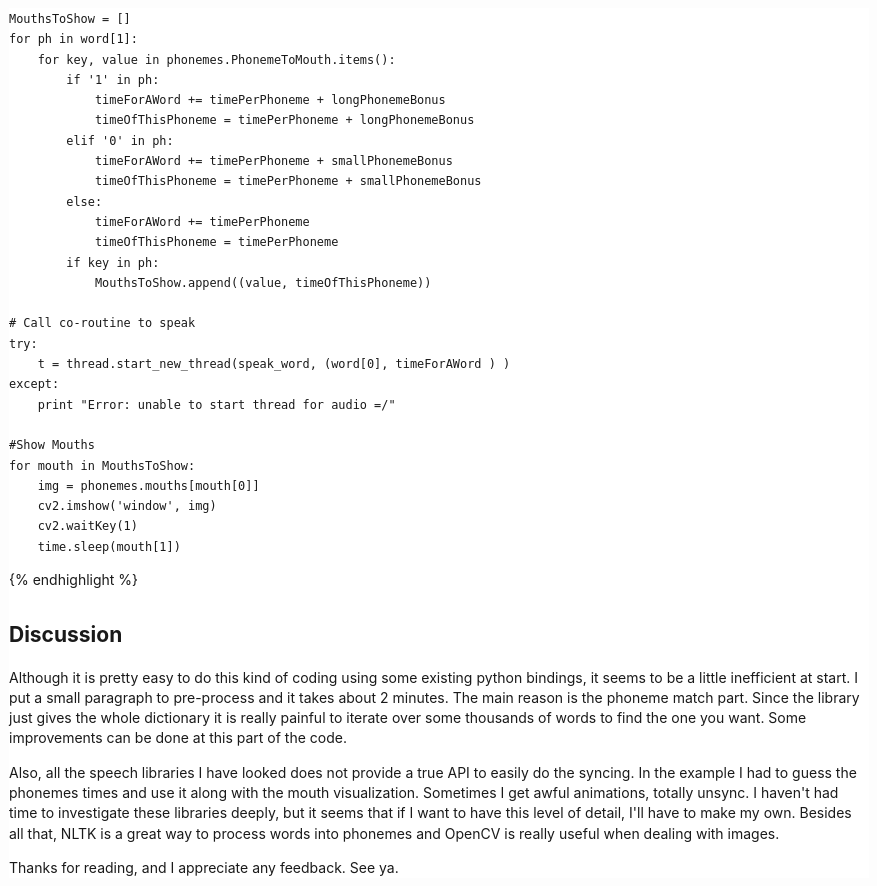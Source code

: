     MouthsToShow = []
    for ph in word[1]:
        for key, value in phonemes.PhonemeToMouth.items():
            if '1' in ph:
                timeForAWord += timePerPhoneme + longPhonemeBonus
                timeOfThisPhoneme = timePerPhoneme + longPhonemeBonus
            elif '0' in ph:
                timeForAWord += timePerPhoneme + smallPhonemeBonus
                timeOfThisPhoneme = timePerPhoneme + smallPhonemeBonus
            else:
                timeForAWord += timePerPhoneme
                timeOfThisPhoneme = timePerPhoneme
            if key in ph:
                MouthsToShow.append((value, timeOfThisPhoneme))

    # Call co-routine to speak
    try:
        t = thread.start_new_thread(speak_word, (word[0], timeForAWord ) )
    except:
        print "Error: unable to start thread for audio =/"

    #Show Mouths
    for mouth in MouthsToShow:
        img = phonemes.mouths[mouth[0]]
        cv2.imshow('window', img)
        cv2.waitKey(1)
        time.sleep(mouth[1])
{% endhighlight %}

## Discussion

Although it is pretty easy to do this kind of coding using some existing python bindings, it seems to be a little inefficient at start. I put a small paragraph to pre-process and it takes about 2 minutes. The main reason is the phoneme match part. Since the library just gives the whole dictionary it is really painful to iterate over some thousands of words to find the one you want. Some improvements can be done at this part of the code.

Also, all the speech libraries I have looked does not provide a true API to easily do the syncing. In the example I had to guess the phonemes times and use it along with the mouth visualization. Sometimes I get awful animations, totally unsync. I haven't had time to investigate these libraries deeply, but it seems that if I want to have this level of detail, I'll have to make my own. Besides all that, NLTK is a great way to process words into phonemes and OpenCV is really useful when dealing with images.

Thanks for reading, and I appreciate any feedback. See ya.
